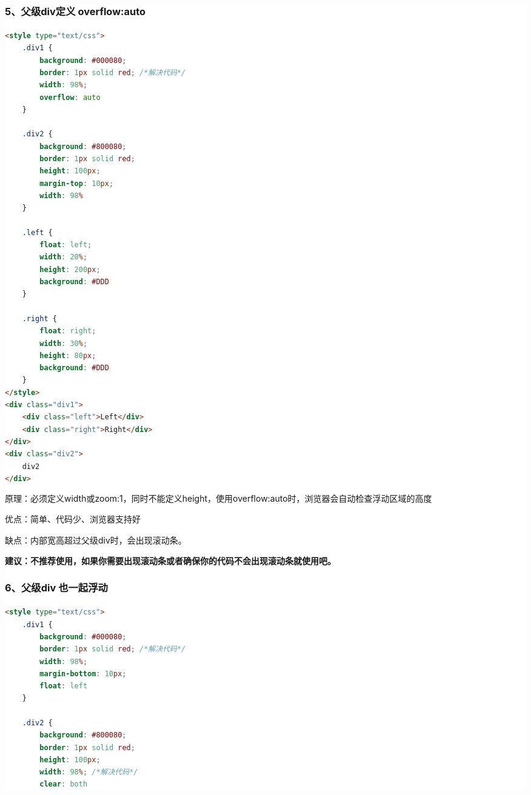 ### 5、父级div定义 overflow:auto
```html
<style type="text/css">
    .div1 {
        background: #000080;
        border: 1px solid red; /*解决代码*/
        width: 98%;
        overflow: auto
    }

    .div2 {
        background: #800080;
        border: 1px solid red;
        height: 100px;
        margin-top: 10px;
        width: 98%
    }

    .left {
        float: left;
        width: 20%;
        height: 200px;
        background: #DDD
    }

    .right {
        float: right;
        width: 30%;
        height: 80px;
        background: #DDD
    }
</style>
<div class="div1">
    <div class="left">Left</div>
    <div class="right">Right</div>
</div>
<div class="div2">
    div2
</div>
```
原理：必须定义width或zoom:1，同时不能定义height，使用overflow:auto时，浏览器会自动检查浮动区域的高度

优点：简单、代码少、浏览器支持好

缺点：内部宽高超过父级div时，会出现滚动条。

**建议：不推荐使用，如果你需要出现滚动条或者确保你的代码不会出现滚动条就使用吧。**

### 6、父级div 也一起浮动
```html
<style type="text/css">
    .div1 {
        background: #000080;
        border: 1px solid red; /*解决代码*/
        width: 98%;
        margin-bottom: 10px;
        float: left
    }

    .div2 {
        background: #800080;
        border: 1px solid red;
        height: 100px;
        width: 98%; /*解决代码*/
        clear: both
```